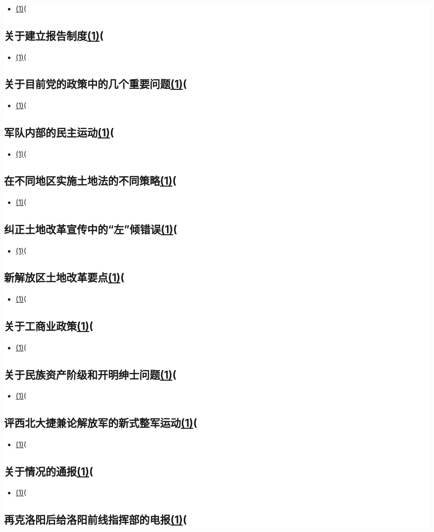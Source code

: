 - [(1)]((1).md)(


## 关于建立报告制度[(1)]((1).md)(

- [(1)]((1).md)(


## 关于目前党的政策中的几个重要问题[(1)]((1).md)(

- [(1)]((1).md)(


## 军队内部的民主运动[(1)]((1).md)(

- [(1)]((1).md)(


## 在不同地区实施土地法的不同策略[(1)]((1).md)(

- [(1)]((1).md)(


## 纠正土地改革宣传中的“左”倾错误[(1)]((1).md)(

- [(1)]((1).md)(


## 新解放区土地改革要点[(1)]((1).md)(

- [(1)]((1).md)(


## 关于工商业政策[(1)]((1).md)(

- [(1)]((1).md)(


## 关于民族资产阶级和开明绅士问题[(1)]((1).md)(

- [(1)]((1).md)(


## 评西北大捷兼论解放军的新式整军运动[(1)]((1).md)(

- [(1)]((1).md)(


## 关于情况的通报[(1)]((1).md)(

- [(1)]((1).md)(


## 再克洛阳后给洛阳前线指挥部的电报[(1)]((1).md)(
